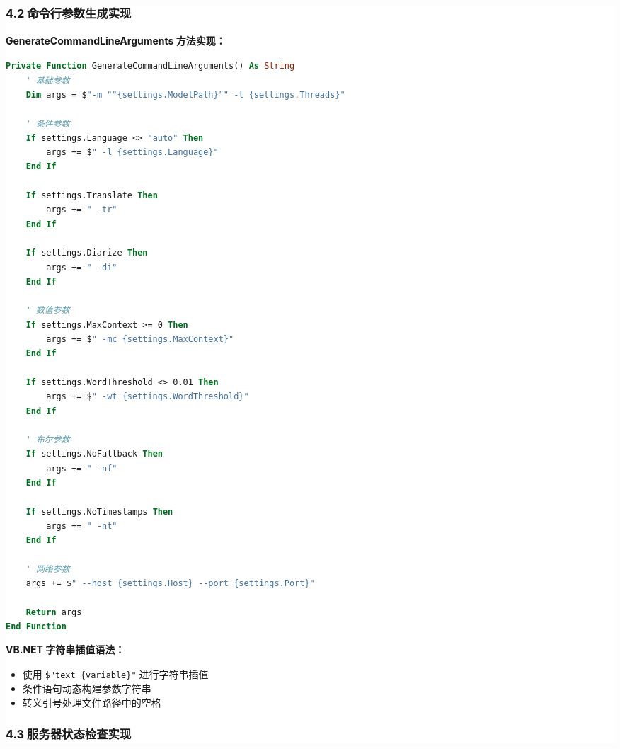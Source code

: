### 4.2 命令行参数生成实现

**GenerateCommandLineArguments 方法实现：**

```vb
Private Function GenerateCommandLineArguments() As String
    ' 基础参数
    Dim args = $"-m ""{settings.ModelPath}"" -t {settings.Threads}"
    
    ' 条件参数
    If settings.Language <> "auto" Then
        args += $" -l {settings.Language}"
    End If
    
    If settings.Translate Then
        args += " -tr"
    End If
    
    If settings.Diarize Then
        args += " -di"
    End If
    
    ' 数值参数
    If settings.MaxContext >= 0 Then
        args += $" -mc {settings.MaxContext}"
    End If
    
    If settings.WordThreshold <> 0.01 Then
        args += $" -wt {settings.WordThreshold}"
    End If
    
    ' 布尔参数
    If settings.NoFallback Then
        args += " -nf"
    End If
    
    If settings.NoTimestamps Then
        args += " -nt"
    End If
    
    ' 网络参数
    args += $" --host {settings.Host} --port {settings.Port}"
    
    Return args
End Function
```

**VB.NET 字符串插值语法：**
- 使用 `$"text {variable}"` 进行字符串插值
- 条件语句动态构建参数字符串
- 转义引号处理文件路径中的空格

### 4.3 服务器状态检查实现
